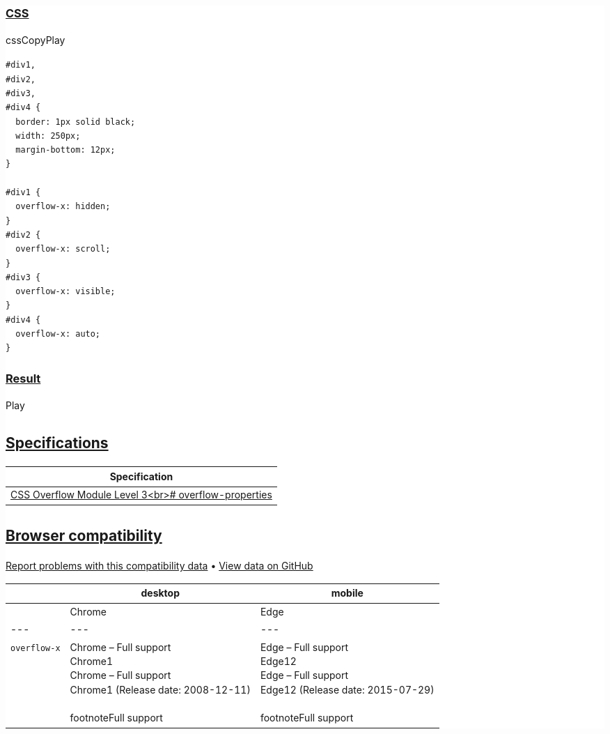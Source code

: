 ### [CSS](https://developer.mozilla.org/en-US/docs/Web/CSS/overflow-x\#css)

cssCopyPlay

```
#div1,
#div2,
#div3,
#div4 {
  border: 1px solid black;
  width: 250px;
  margin-bottom: 12px;
}

#div1 {
  overflow-x: hidden;
}
#div2 {
  overflow-x: scroll;
}
#div3 {
  overflow-x: visible;
}
#div4 {
  overflow-x: auto;
}

```

### [Result](https://developer.mozilla.org/en-US/docs/Web/CSS/overflow-x\#result)

Play

## [Specifications](https://developer.mozilla.org/en-US/docs/Web/CSS/overflow-x\#specifications)

| Specification |
| --- |
| [CSS Overflow Module Level 3\<br>\# overflow-properties](https://drafts.csswg.org/css-overflow/#overflow-properties) |

## [Browser compatibility](https://developer.mozilla.org/en-US/docs/Web/CSS/overflow-x\#browser_compatibility)

[Report problems with this compatibility data](https://developer.mozilla.org/en-US/docs/Web/CSS/overflow-x# "Report an issue with this compatibility data") •
[View data on GitHub](https://github.com/mdn/browser-compat-data/tree/main/css/properties/overflow-x.json "File: ⁨css/properties/overflow-x.json⁩")

|  | desktop | mobile |
| --- | --- | --- |
|  | Chrome | Edge | Firefox | Opera | Safari | Chrome Android | Firefox for Android | Opera Android | Safari on iOS | Samsung Internet | WebView Android | WebView on iOS |
| --- | --- | --- | --- | --- | --- | --- | --- | --- | --- | --- | --- | --- |
| `overflow-x` | Chrome – Full support<br>Chrome1<br>Chrome – Full support<br>Chrome1 (Release date: ⁨2008-12-11⁩)<br> <br>footnoteFull support | Edge – Full support<br>Edge12<br>Edge – Full support<br>Edge12 (Release date: ⁨2015-07-29⁩)<br> <br>footnoteFull support | Firefox – Full support<br>Firefox3.5<br>Firefox – Full support<br>Firefox3.5 (Release date: ⁨2009-06-30⁩)<br> <br>footnoteFull support | Opera – Full support<br>Opera9.5<br>Opera – Full support<br>Opera9.5 (Release date: ⁨2008-06-12⁩)<br> <br>footnoteFull support | Safari – Full support<br>Safari3<br>Safari – Full support<br>Safari3 (Release date: ⁨2007-10-26⁩)<br> <br>footnoteFull support | Chrome Android – Full support<br>Chrome Android18<br>Chrome Android – Full support<br>Chrome Android18 (Release date: ⁨2012-06-27⁩)<br> <br>footnoteFull support | Firefox for Android – Full support<br>Firefox for Android4<br>Firefox for Android – Full support<br>Firefox for Android4 (Release date: ⁨2011-03-29⁩)<br> <br>footnoteFull support | Opera Android – Full support<br>Opera Android14<br>Opera Android – Full support<br>Opera Android14 (Release date: ⁨2013-05-21⁩)<br> <br>footnoteFull support | Safari on iOS – Full support<br>Safari on iOS1<br>Safari on iOS – Full support<br>Safari on iOS1 (Release date: ⁨2007-06-29⁩)<br> <br>footnoteFull support | Samsung Internet – Full support<br>Samsung Internet1<br>Samsung Internet – Full support<br>Samsung Internet1 (Release date: ⁨2013-04-27⁩)<br> <br>footnoteFull support | WebView Android – Full support<br>WebView Android4.4<br>WebView Android – Full support<br>WebView Android4.4 (Release date: ⁨2013-12-09⁩)<br> <br>footnoteFull support | WebView on iOS – Full support<br>WebView on iOS1<br>WebView on iOS – Full support<br>WebView on iOS1 (Release date: ⁨2007-06-29⁩)<br> <br>footnoteFull support |